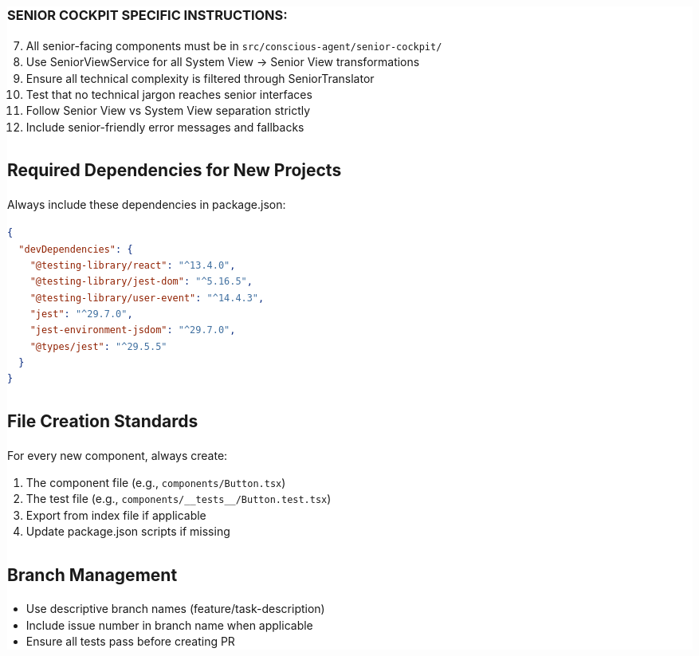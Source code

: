 ### SENIOR COCKPIT SPECIFIC INSTRUCTIONS:
7. All senior-facing components must be in `src/conscious-agent/senior-cockpit/`
8. Use SeniorViewService for all System View → Senior View transformations
9. Ensure all technical complexity is filtered through SeniorTranslator
10. Test that no technical jargon reaches senior interfaces
11. Follow Senior View vs System View separation strictly
12. Include senior-friendly error messages and fallbacks

## Required Dependencies for New Projects
Always include these dependencies in package.json:
```json
{
  "devDependencies": {
    "@testing-library/react": "^13.4.0",
    "@testing-library/jest-dom": "^5.16.5",
    "@testing-library/user-event": "^14.4.3",
    "jest": "^29.7.0",
    "jest-environment-jsdom": "^29.7.0",
    "@types/jest": "^29.5.5"
  }
}
```

## File Creation Standards
For every new component, always create:
1. The component file (e.g., `components/Button.tsx`)
2. The test file (e.g., `components/__tests__/Button.test.tsx`)
3. Export from index file if applicable
4. Update package.json scripts if missing

## Branch Management
- Use descriptive branch names (feature/task-description)
- Include issue number in branch name when applicable
- Ensure all tests pass before creating PR